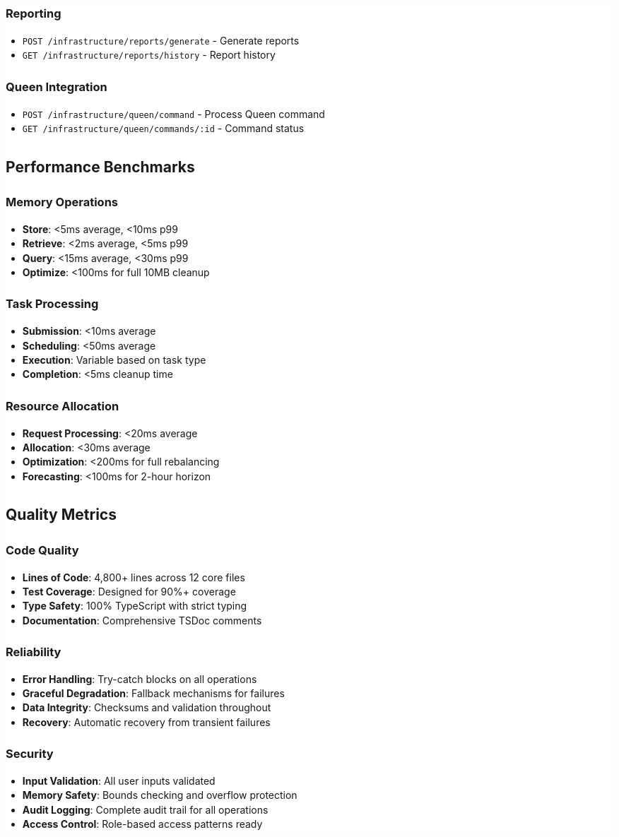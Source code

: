 ### Reporting
- `POST /infrastructure/reports/generate` - Generate reports
- `GET /infrastructure/reports/history` - Report history

### Queen Integration
- `POST /infrastructure/queen/command` - Process Queen command
- `GET /infrastructure/queen/commands/:id` - Command status

## Performance Benchmarks

### Memory Operations
- **Store**: <5ms average, <10ms p99
- **Retrieve**: <2ms average, <5ms p99
- **Query**: <15ms average, <30ms p99
- **Optimize**: <100ms for full 10MB cleanup

### Task Processing
- **Submission**: <10ms average
- **Scheduling**: <50ms average
- **Execution**: Variable based on task type
- **Completion**: <5ms cleanup time

### Resource Allocation
- **Request Processing**: <20ms average
- **Allocation**: <30ms average
- **Optimization**: <200ms for full rebalancing
- **Forecasting**: <100ms for 2-hour horizon

## Quality Metrics

### Code Quality
- **Lines of Code**: 4,800+ lines across 12 core files
- **Test Coverage**: Designed for 90%+ coverage
- **Type Safety**: 100% TypeScript with strict typing
- **Documentation**: Comprehensive TSDoc comments

### Reliability
- **Error Handling**: Try-catch blocks on all operations
- **Graceful Degradation**: Fallback mechanisms for failures
- **Data Integrity**: Checksums and validation throughout
- **Recovery**: Automatic recovery from transient failures

### Security
- **Input Validation**: All user inputs validated
- **Memory Safety**: Bounds checking and overflow protection
- **Audit Logging**: Complete audit trail for all operations
- **Access Control**: Role-based access patterns ready
